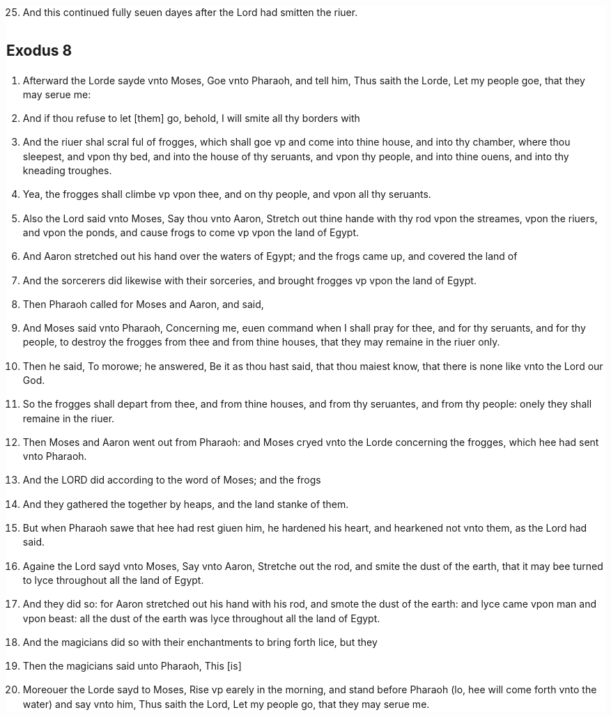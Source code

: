 25. And this continued fully seuen dayes after the Lord had smitten the riuer.

## Exodus 8

1. Afterward the Lorde sayde vnto Moses, Goe vnto Pharaoh, and tell him, Thus saith the Lorde, Let my people goe, that they may serue me:

2. And if thou refuse to let [them] go, behold, I will smite all thy borders with 

3. And the riuer shal scral ful of frogges, which shall goe vp and come into thine house, and into thy chamber, where thou sleepest, and vpon thy bed, and into the house of thy seruants, and vpon thy people, and into thine ouens, and into thy kneading troughes.

4. Yea, the frogges shall climbe vp vpon thee, and on thy people, and vpon all thy seruants.

5. Also the Lord said vnto Moses, Say thou vnto Aaron, Stretch out thine hande with thy rod vpon the streames, vpon the riuers, and vpon the ponds, and cause frogs to come vp vpon the land of Egypt.

6. And Aaron stretched out his hand over the waters of Egypt; and the frogs came up, and covered the land of 

7. And the sorcerers did likewise with their sorceries, and brought frogges vp vpon the land of Egypt.

8. Then Pharaoh called for Moses and Aaron, and said, 

9. And Moses said vnto Pharaoh, Concerning me, euen command when I shall pray for thee, and for thy seruants, and for thy people, to destroy the frogges from thee and from thine houses, that they may remaine in the riuer only.

10. Then he said, To morowe; he answered, Be it as thou hast said, that thou maiest know, that there is none like vnto the Lord our God.

11. So the frogges shall depart from thee, and from thine houses, and from thy seruantes, and from thy people: onely they shall remaine in the riuer.

12. Then Moses and Aaron went out from Pharaoh: and Moses cryed vnto the Lorde concerning the frogges, which hee had sent vnto Pharaoh.

13. And the LORD did according to the word of Moses; and the frogs 

14. And they gathered the together by heaps, and the land stanke of them.

15. But when Pharaoh sawe that hee had rest giuen him, he hardened his heart, and hearkened not vnto them, as the Lord had said.

16. Againe the Lord sayd vnto Moses, Say vnto Aaron, Stretche out the rod, and smite the dust of the earth, that it may bee turned to lyce throughout all the land of Egypt.

17. And they did so: for Aaron stretched out his hand with his rod, and smote the dust of the earth: and lyce came vpon man and vpon beast: all the dust of the earth was lyce throughout all the land of Egypt.

18. And the magicians did so with their enchantments to bring forth lice, but they 

19. Then the magicians said unto Pharaoh, This [is] 

20. Moreouer the Lorde sayd to Moses, Rise vp earely in the morning, and stand before Pharaoh (lo, hee will come forth vnto the water) and say vnto him, Thus saith the Lord, Let my people go, that they may serue me.
